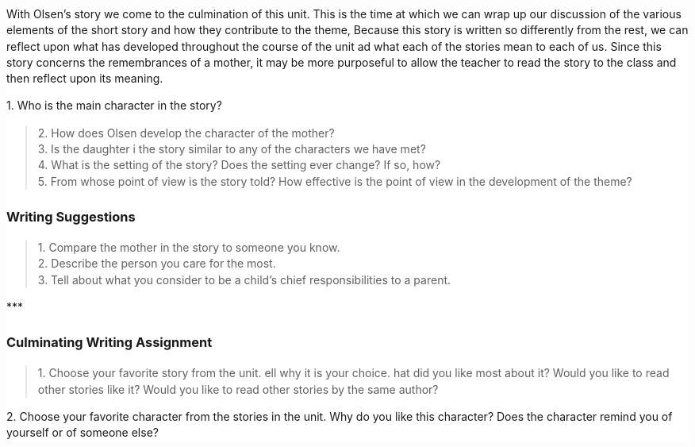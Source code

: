 With Olsen’s story we come to the culmination of this unit. This is the time at which we can wrap up our discussion of the various elements of the short story and how they contribute to the theme, Because this story is written so differently from the rest, we can reflect upon what has developed throughout the course of the unit ad what each of the stories mean to each of us. Since this story concerns the remembrances of a mother, it may be more purposeful to allow the teacher to read the story to the class and then reflect upon its meaning.
 <p>
  1. Who is the main character in the story?
 </p>
 <blockquote>
  <dl>
   <dt>
    2. How does Olsen develop the character of the mother?
    <dt>
     3. Is the daughter i the story similar to any of the characters we have met?
     <dt>
      4. What is the setting of the story? Does the setting ever change? If so, how?
      <dt>
       5. From whose point of view is the story told? How effective is the point of view in the development of the theme?
      </dt>
     </dt>
    </dt>
   </dt>
  </dl>
 </blockquote>
 <h3>
  Writing Suggestions
 </h3>
 <blockquote>
  <dl>
   <dt>
    1. Compare the mother in the story to someone you know.
    <dt>
     2. Describe the person you care for the most.
     <dt>
      3. Tell about what you consider to be a child’s chief responsibilities to a parent.
     </dt>
    </dt>
   </dt>
  </dl>
 </blockquote>
 ***
<h3>
  Culminating Writing Assignment
 </h3>
 <blockquote>
  <dl>
   <dt>
    1. Choose your favorite story from the unit. ell why it is your choice. hat did you like most about it? Would you like to read other stories like it? Would you like to read other stories by the same author?
   </dt>
  </dl>
 </blockquote>
 2. Choose your favorite character from the stories in the unit. Why do you like this character? Does the character remind you of yourself or of someone else?
